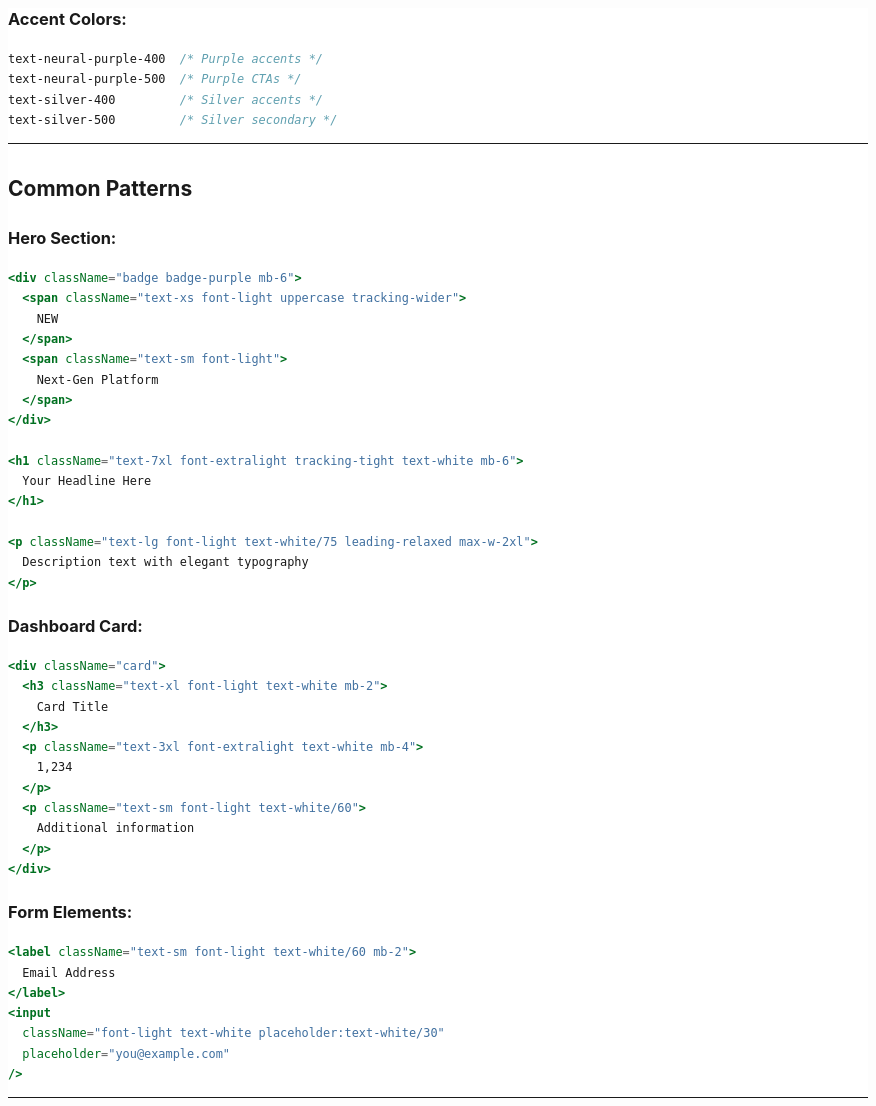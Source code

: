 ### Accent Colors:
```css
text-neural-purple-400  /* Purple accents */
text-neural-purple-500  /* Purple CTAs */
text-silver-400         /* Silver accents */
text-silver-500         /* Silver secondary */
```

---

## Common Patterns

### Hero Section:
```jsx
<div className="badge badge-purple mb-6">
  <span className="text-xs font-light uppercase tracking-wider">
    NEW
  </span>
  <span className="text-sm font-light">
    Next-Gen Platform
  </span>
</div>

<h1 className="text-7xl font-extralight tracking-tight text-white mb-6">
  Your Headline Here
</h1>

<p className="text-lg font-light text-white/75 leading-relaxed max-w-2xl">
  Description text with elegant typography
</p>
```

### Dashboard Card:
```jsx
<div className="card">
  <h3 className="text-xl font-light text-white mb-2">
    Card Title
  </h3>
  <p className="text-3xl font-extralight text-white mb-4">
    1,234
  </p>
  <p className="text-sm font-light text-white/60">
    Additional information
  </p>
</div>
```

### Form Elements:
```jsx
<label className="text-sm font-light text-white/60 mb-2">
  Email Address
</label>
<input 
  className="font-light text-white placeholder:text-white/30"
  placeholder="you@example.com"
/>
```

---